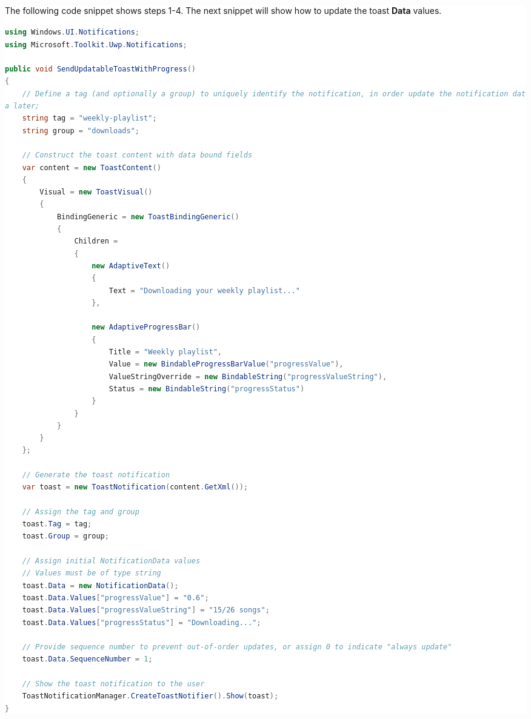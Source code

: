 The following code snippet shows steps 1-4. The next snippet will show how to update the toast **Data** values.

```csharp
using Windows.UI.Notifications;
using Microsoft.Toolkit.Uwp.Notifications;
 
public void SendUpdatableToastWithProgress()
{
    // Define a tag (and optionally a group) to uniquely identify the notification, in order update the notification data later;
    string tag = "weekly-playlist";
    string group = "downloads";
 
    // Construct the toast content with data bound fields
    var content = new ToastContent()
    {
        Visual = new ToastVisual()
        {
            BindingGeneric = new ToastBindingGeneric()
            {
                Children =
                {
                    new AdaptiveText()
                    {
                        Text = "Downloading your weekly playlist..."
                    },
    
                    new AdaptiveProgressBar()
                    {
                        Title = "Weekly playlist",
                        Value = new BindableProgressBarValue("progressValue"),
                        ValueStringOverride = new BindableString("progressValueString"),
                        Status = new BindableString("progressStatus")
                    }
                }
            }
        }
    };
 
    // Generate the toast notification
    var toast = new ToastNotification(content.GetXml());
 
    // Assign the tag and group
    toast.Tag = tag;
    toast.Group = group;
 
    // Assign initial NotificationData values
    // Values must be of type string
    toast.Data = new NotificationData();
    toast.Data.Values["progressValue"] = "0.6";
    toast.Data.Values["progressValueString"] = "15/26 songs";
    toast.Data.Values["progressStatus"] = "Downloading...";
 
    // Provide sequence number to prevent out-of-order updates, or assign 0 to indicate "always update"
    toast.Data.SequenceNumber = 1;
 
    // Show the toast notification to the user
    ToastNotificationManager.CreateToastNotifier().Show(toast);
}
```
